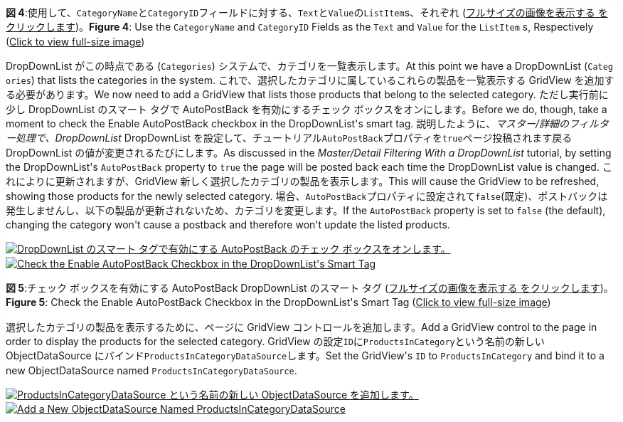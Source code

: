 <span data-ttu-id="9681f-138">**図 4**:使用して、`CategoryName`と`CategoryID`フィールドに対する、`Text`と`Value`の`ListItem`s、それぞれ ([フルサイズの画像を表示する をクリックします](displaying-summary-information-in-the-gridview-s-footer-cs/_static/image12.png))。</span><span class="sxs-lookup"><span data-stu-id="9681f-138">**Figure 4**: Use the `CategoryName` and `CategoryID` Fields as the `Text` and `Value` for the `ListItem` s, Respectively ([Click to view full-size image](displaying-summary-information-in-the-gridview-s-footer-cs/_static/image12.png))</span></span>


<span data-ttu-id="9681f-139">DropDownList がこの時点である (`Categories`) システムで、カテゴリを一覧表示します。</span><span class="sxs-lookup"><span data-stu-id="9681f-139">At this point we have a DropDownList (`Categories`) that lists the categories in the system.</span></span> <span data-ttu-id="9681f-140">これで、選択したカテゴリに属しているこれらの製品を一覧表示する GridView を追加する必要があります。</span><span class="sxs-lookup"><span data-stu-id="9681f-140">We now need to add a GridView that lists those products that belong to the selected category.</span></span> <span data-ttu-id="9681f-141">ただし実行前に少し DropDownList のスマート タグで AutoPostBack を有効にするチェック ボックスをオンにします。</span><span class="sxs-lookup"><span data-stu-id="9681f-141">Before we do, though, take a moment to check the Enable AutoPostBack checkbox in the DropDownList's smart tag.</span></span> <span data-ttu-id="9681f-142">説明したように、*マスター/詳細のフィルター処理で、DropDownList* DropDownList を設定して、チュートリアル`AutoPostBack`プロパティを`true`ページ投稿されます戻る DropDownList の値が変更されるたびにします。</span><span class="sxs-lookup"><span data-stu-id="9681f-142">As discussed in the *Master/Detail Filtering With a DropDownList* tutorial, by setting the DropDownList's `AutoPostBack` property to `true` the page will be posted back each time the DropDownList value is changed.</span></span> <span data-ttu-id="9681f-143">これによりに更新されますが、GridView 新しく選択したカテゴリの製品を表示します。</span><span class="sxs-lookup"><span data-stu-id="9681f-143">This will cause the GridView to be refreshed, showing those products for the newly selected category.</span></span> <span data-ttu-id="9681f-144">場合、`AutoPostBack`プロパティに設定されて`false`(既定)、ポストバックは発生しませんし、以下の製品が更新されないため、カテゴリを変更します。</span><span class="sxs-lookup"><span data-stu-id="9681f-144">If the `AutoPostBack` property is set to `false` (the default), changing the category won't cause a postback and therefore won't update the listed products.</span></span>


<span data-ttu-id="9681f-145">[![DropDownList のスマート タグで有効にする AutoPostBack のチェック ボックスをオンします。](displaying-summary-information-in-the-gridview-s-footer-cs/_static/image14.png)](displaying-summary-information-in-the-gridview-s-footer-cs/_static/image13.png)</span><span class="sxs-lookup"><span data-stu-id="9681f-145">[![Check the Enable AutoPostBack Checkbox in the DropDownList's Smart Tag](displaying-summary-information-in-the-gridview-s-footer-cs/_static/image14.png)](displaying-summary-information-in-the-gridview-s-footer-cs/_static/image13.png)</span></span>

<span data-ttu-id="9681f-146">**図 5**:チェック ボックスを有効にする AutoPostBack DropDownList のスマート タグ ([フルサイズの画像を表示する をクリックします](displaying-summary-information-in-the-gridview-s-footer-cs/_static/image15.png))。</span><span class="sxs-lookup"><span data-stu-id="9681f-146">**Figure 5**: Check the Enable AutoPostBack Checkbox in the DropDownList's Smart Tag ([Click to view full-size image](displaying-summary-information-in-the-gridview-s-footer-cs/_static/image15.png))</span></span>


<span data-ttu-id="9681f-147">選択したカテゴリの製品を表示するために、ページに GridView コントロールを追加します。</span><span class="sxs-lookup"><span data-stu-id="9681f-147">Add a GridView control to the page in order to display the products for the selected category.</span></span> <span data-ttu-id="9681f-148">GridView の設定`ID`に`ProductsInCategory`という名前の新しい ObjectDataSource にバインド`ProductsInCategoryDataSource`します。</span><span class="sxs-lookup"><span data-stu-id="9681f-148">Set the GridView's `ID` to `ProductsInCategory` and bind it to a new ObjectDataSource named `ProductsInCategoryDataSource`.</span></span>


<span data-ttu-id="9681f-149">[![ProductsInCategoryDataSource という名前の新しい ObjectDataSource を追加します。](displaying-summary-information-in-the-gridview-s-footer-cs/_static/image17.png)](displaying-summary-information-in-the-gridview-s-footer-cs/_static/image16.png)</span><span class="sxs-lookup"><span data-stu-id="9681f-149">[![Add a New ObjectDataSource Named ProductsInCategoryDataSource](displaying-summary-information-in-the-gridview-s-footer-cs/_static/image17.png)](displaying-summary-information-in-the-gridview-s-footer-cs/_static/image16.png)</span></span>
